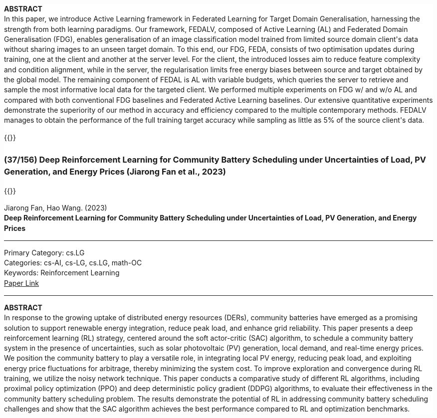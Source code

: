 

**ABSTRACT**  
In this paper, we introduce Active Learning framework in Federated Learning for Target Domain Generalisation, harnessing the strength from both learning paradigms. Our framework, FEDALV, composed of Active Learning (AL) and Federated Domain Generalisation (FDG), enables generalisation of an image classification model trained from limited source domain client's data without sharing images to an unseen target domain. To this end, our FDG, FEDA, consists of two optimisation updates during training, one at the client and another at the server level. For the client, the introduced losses aim to reduce feature complexity and condition alignment, while in the server, the regularisation limits free energy biases between source and target obtained by the global model. The remaining component of FEDAL is AL with variable budgets, which queries the server to retrieve and sample the most informative local data for the targeted client. We performed multiple experiments on FDG w/ and w/o AL and compared with both conventional FDG baselines and Federated Active Learning baselines. Our extensive quantitative experiments demonstrate the superiority of our method in accuracy and efficiency compared to the multiple contemporary methods. FEDALV manages to obtain the performance of the full training target accuracy while sampling as little as 5% of the source client's data.

{{</citation>}}


### (37/156) Deep Reinforcement Learning for Community Battery Scheduling under Uncertainties of Load, PV Generation, and Energy Prices (Jiarong Fan et al., 2023)

{{<citation>}}

Jiarong Fan, Hao Wang. (2023)  
**Deep Reinforcement Learning for Community Battery Scheduling under Uncertainties of Load, PV Generation, and Energy Prices**  

---
Primary Category: cs.LG  
Categories: cs-AI, cs-LG, cs.LG, math-OC  
Keywords: Reinforcement Learning  
[Paper Link](http://arxiv.org/abs/2312.03008v1)  

---


**ABSTRACT**  
In response to the growing uptake of distributed energy resources (DERs), community batteries have emerged as a promising solution to support renewable energy integration, reduce peak load, and enhance grid reliability. This paper presents a deep reinforcement learning (RL) strategy, centered around the soft actor-critic (SAC) algorithm, to schedule a community battery system in the presence of uncertainties, such as solar photovoltaic (PV) generation, local demand, and real-time energy prices. We position the community battery to play a versatile role, in integrating local PV energy, reducing peak load, and exploiting energy price fluctuations for arbitrage, thereby minimizing the system cost. To improve exploration and convergence during RL training, we utilize the noisy network technique. This paper conducts a comparative study of different RL algorithms, including proximal policy optimization (PPO) and deep deterministic policy gradient (DDPG) algorithms, to evaluate their effectiveness in the community battery scheduling problem. The results demonstrate the potential of RL in addressing community battery scheduling challenges and show that the SAC algorithm achieves the best performance compared to RL and optimization benchmarks.
